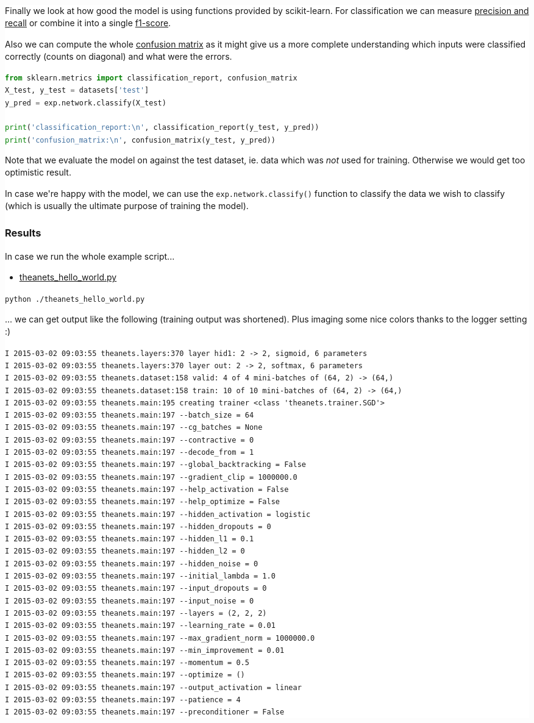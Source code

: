 Finally we look at how good the model is using functions provided by scikit-learn. For classification we can measure [precision and recall](http://en.wikipedia.org/wiki/Precision_and_recall) or combine it into a single [f1-score](http://en.wikipedia.org/wiki/F1_Score).

Also we can compute the whole [confusion matrix](http://en.wikipedia.org/wiki/Confusion_matrix) as it might give us a more complete understanding which inputs were classified correctly (counts on diagonal) and what were the errors.

```python
from sklearn.metrics import classification_report, confusion_matrix
X_test, y_test = datasets['test']
y_pred = exp.network.classify(X_test)

print('classification_report:\n', classification_report(y_test, y_pred))
print('confusion_matrix:\n', confusion_matrix(y_test, y_pred))
```

Note that we evaluate the model on against the test dataset, ie. data which was *not* used for training. Otherwise we would get too optimistic result.

In case we're happy with the model, we can use the `exp.network.classify()` function to classify the data we wish to classify (which is usually the ultimate purpose of training the model).

### Results

In case we run the whole example script...

- [theanets_hello_world.py](https://github.com/bzamecnik/ml-playground/blob/master/theanets/theanets_hello_world.py)

```bash
python ./theanets_hello_world.py
```

... we can get output like the following (training output was shortened). Plus imaging some nice colors thanks to the logger setting :)

```text
I 2015-03-02 09:03:55 theanets.layers:370 layer hid1: 2 -> 2, sigmoid, 6 parameters
I 2015-03-02 09:03:55 theanets.layers:370 layer out: 2 -> 2, softmax, 6 parameters
I 2015-03-02 09:03:55 theanets.dataset:158 valid: 4 of 4 mini-batches of (64, 2) -> (64,)
I 2015-03-02 09:03:55 theanets.dataset:158 train: 10 of 10 mini-batches of (64, 2) -> (64,)
I 2015-03-02 09:03:55 theanets.main:195 creating trainer <class 'theanets.trainer.SGD'>
I 2015-03-02 09:03:55 theanets.main:197 --batch_size = 64
I 2015-03-02 09:03:55 theanets.main:197 --cg_batches = None
I 2015-03-02 09:03:55 theanets.main:197 --contractive = 0
I 2015-03-02 09:03:55 theanets.main:197 --decode_from = 1
I 2015-03-02 09:03:55 theanets.main:197 --global_backtracking = False
I 2015-03-02 09:03:55 theanets.main:197 --gradient_clip = 1000000.0
I 2015-03-02 09:03:55 theanets.main:197 --help_activation = False
I 2015-03-02 09:03:55 theanets.main:197 --help_optimize = False
I 2015-03-02 09:03:55 theanets.main:197 --hidden_activation = logistic
I 2015-03-02 09:03:55 theanets.main:197 --hidden_dropouts = 0
I 2015-03-02 09:03:55 theanets.main:197 --hidden_l1 = 0.1
I 2015-03-02 09:03:55 theanets.main:197 --hidden_l2 = 0
I 2015-03-02 09:03:55 theanets.main:197 --hidden_noise = 0
I 2015-03-02 09:03:55 theanets.main:197 --initial_lambda = 1.0
I 2015-03-02 09:03:55 theanets.main:197 --input_dropouts = 0
I 2015-03-02 09:03:55 theanets.main:197 --input_noise = 0
I 2015-03-02 09:03:55 theanets.main:197 --layers = (2, 2, 2)
I 2015-03-02 09:03:55 theanets.main:197 --learning_rate = 0.01
I 2015-03-02 09:03:55 theanets.main:197 --max_gradient_norm = 1000000.0
I 2015-03-02 09:03:55 theanets.main:197 --min_improvement = 0.01
I 2015-03-02 09:03:55 theanets.main:197 --momentum = 0.5
I 2015-03-02 09:03:55 theanets.main:197 --optimize = ()
I 2015-03-02 09:03:55 theanets.main:197 --output_activation = linear
I 2015-03-02 09:03:55 theanets.main:197 --patience = 4
I 2015-03-02 09:03:55 theanets.main:197 --preconditioner = False
```